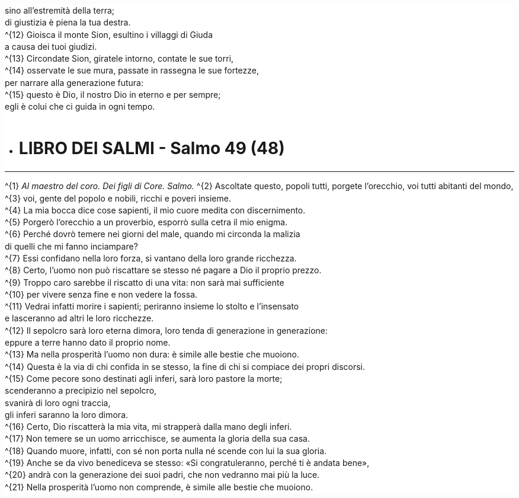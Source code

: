 sino all’estremità della terra;  
di giustizia è piena la tua destra.  
^{12} Gioisca il monte Sion,
esultino i villaggi di Giuda  
a causa dei tuoi giudizi.  
^{13} Circondate Sion, giratele intorno,
contate le sue torri,  
^{14} osservate le sue mura,
passate in rassegna le sue fortezze,  
per narrare alla generazione futura:  
^{15} questo è Dio,
il nostro Dio in eterno e per sempre;  
egli è colui che ci guida in ogni tempo.

- # LIBRO DEI SALMI - Salmo 49 (48)
---------------------------------------------------------------

^{1} _Al maestro del coro. Dei figli di Core. Salmo._
^{2} Ascoltate questo, popoli tutti,
porgete l’orecchio, voi tutti abitanti del mondo,  
^{3} voi, gente del popolo e nobili,
ricchi e poveri insieme.  
^{4} La mia bocca dice cose sapienti,
il mio cuore medita con discernimento.  
^{5} Porgerò l’orecchio a un proverbio,
esporrò sulla cetra il mio enigma.  
^{6} Perché dovrò temere nei giorni del male,
quando mi circonda la malizia  
di quelli che mi fanno inciampare?  
^{7} Essi confidano nella loro forza,
si vantano della loro grande ricchezza.  
^{8} Certo, l’uomo non può riscattare se stesso
né pagare a Dio il proprio prezzo.  
^{9} Troppo caro sarebbe il riscatto di una vita:
non sarà mai sufficiente  
^{10} per vivere senza fine
e non vedere la fossa.  
^{11} Vedrai infatti morire i sapienti;
periranno insieme lo stolto e l’insensato  
e lasceranno ad altri le loro ricchezze.  
^{12} Il sepolcro sarà loro eterna dimora,
loro tenda di generazione in generazione:  
eppure a terre hanno dato il proprio nome.  
^{13} Ma nella prosperità l’uomo non dura:
è simile alle bestie che muoiono.  
^{14} Questa è la via di chi confida in se stesso,
la fine di chi si compiace dei propri discorsi.  
^{15} Come pecore sono destinati agli inferi,
sarà loro pastore la morte;  
scenderanno a precipizio nel sepolcro,  
svanirà di loro ogni traccia,  
gli inferi saranno la loro dimora.  
^{16} Certo, Dio riscatterà la mia vita,
mi strapperà dalla mano degli inferi.  
^{17} Non temere se un uomo arricchisce,
se aumenta la gloria della sua casa.  
^{18} Quando muore, infatti, con sé non porta nulla
né scende con lui la sua gloria.  
^{19} Anche se da vivo benediceva se stesso:
«Si congratuleranno, perché ti è andata bene»,  
^{20} andrà con la generazione dei suoi padri,
che non vedranno mai più la luce.  
^{21} Nella prosperità l’uomo non comprende,
è simile alle bestie che muoiono.
